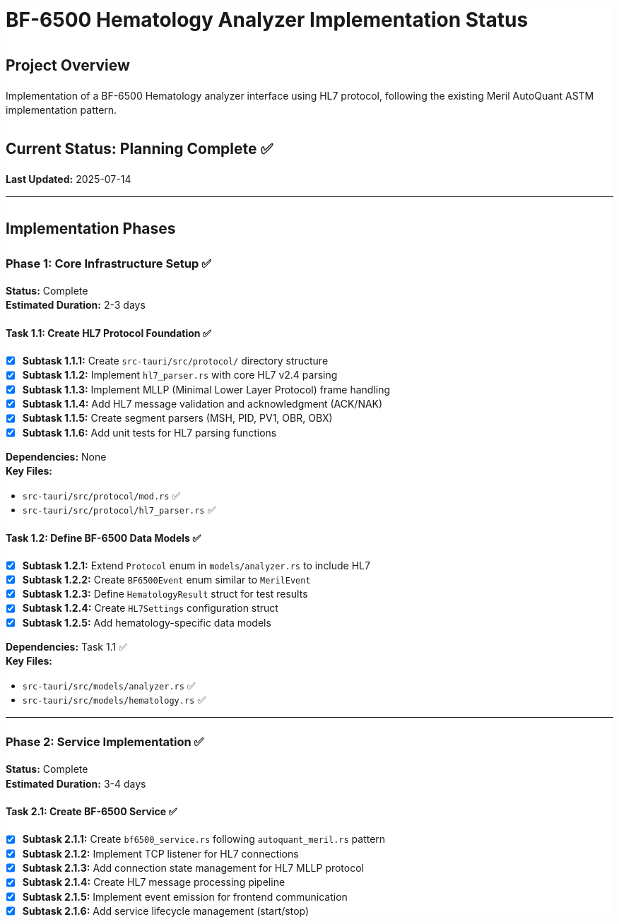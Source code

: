 # BF-6500 Hematology Analyzer Implementation Status

## Project Overview
Implementation of a BF-6500 Hematology analyzer interface using HL7 protocol, following the existing Meril AutoQuant ASTM implementation pattern.

## Current Status: Planning Complete ✅
**Last Updated:** 2025-07-14

---

## Implementation Phases

### Phase 1: Core Infrastructure Setup ✅
**Status:** Complete  
**Estimated Duration:** 2-3 days

#### Task 1.1: Create HL7 Protocol Foundation ✅
- [x] **Subtask 1.1.1:** Create `src-tauri/src/protocol/` directory structure
- [x] **Subtask 1.1.2:** Implement `hl7_parser.rs` with core HL7 v2.4 parsing
- [x] **Subtask 1.1.3:** Implement MLLP (Minimal Lower Layer Protocol) frame handling
- [x] **Subtask 1.1.4:** Add HL7 message validation and acknowledgment (ACK/NAK)
- [x] **Subtask 1.1.5:** Create segment parsers (MSH, PID, PV1, OBR, OBX)
- [x] **Subtask 1.1.6:** Add unit tests for HL7 parsing functions

**Dependencies:** None  
**Key Files:**
- `src-tauri/src/protocol/mod.rs` ✅
- `src-tauri/src/protocol/hl7_parser.rs` ✅

#### Task 1.2: Define BF-6500 Data Models ✅
- [x] **Subtask 1.2.1:** Extend `Protocol` enum in `models/analyzer.rs` to include HL7
- [x] **Subtask 1.2.2:** Create `BF6500Event` enum similar to `MerilEvent`
- [x] **Subtask 1.2.3:** Define `HematologyResult` struct for test results
- [x] **Subtask 1.2.4:** Create `HL7Settings` configuration struct
- [x] **Subtask 1.2.5:** Add hematology-specific data models

**Dependencies:** Task 1.1 ✅  
**Key Files:**
- `src-tauri/src/models/analyzer.rs` ✅
- `src-tauri/src/models/hematology.rs` ✅

---

### Phase 2: Service Implementation ✅
**Status:** Complete  
**Estimated Duration:** 3-4 days

#### Task 2.1: Create BF-6500 Service ✅
- [x] **Subtask 2.1.1:** Create `bf6500_service.rs` following `autoquant_meril.rs` pattern
- [x] **Subtask 2.1.2:** Implement TCP listener for HL7 connections
- [x] **Subtask 2.1.3:** Add connection state management for HL7 MLLP protocol
- [x] **Subtask 2.1.4:** Create HL7 message processing pipeline
- [x] **Subtask 2.1.5:** Implement event emission for frontend communication
- [x] **Subtask 2.1.6:** Add service lifecycle management (start/stop)
